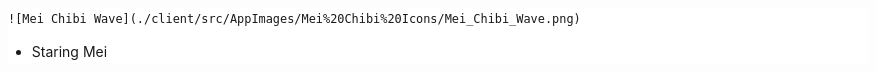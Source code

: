     ![Mei Chibi Wave](./client/src/AppImages/Mei%20Chibi%20Icons/Mei_Chibi_Wave.png)
    
*   Staring Mei
    